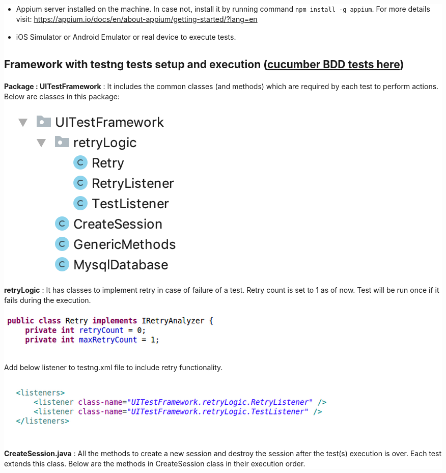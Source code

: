 - Appium server installed on the machine. In case not, install it by running command `npm install -g appium`. For more details visit: https://appium.io/docs/en/about-appium/getting-started/?lang=en

- iOS Simulator or Android Emulator or real device to execute tests.

## Framework with testng tests setup and execution ([cucumber BDD tests here](#cucumber-bdd-tests))

**Package : UITestFramework** : It includes the common classes (and methods) which are required by each test to perform actions. Below are classes in this package:

![image](UIAutomation/images/1.png)

**retryLogic** : It has classes to implement retry in case of failure of a test. Retry count  is set to 1 as of now. Test will be run once if it fails during the execution. 

![image](UIAutomation/images/2.png)

Add below listener to testng.xml file to include retry functionality.

![image](UIAutomation/images/3.png)

**CreateSession.java** : All the methods to create a new session and destroy the session after the test(s) execution is over. Each test extends this class. Below are the methods in CreateSession class in their execution order.

